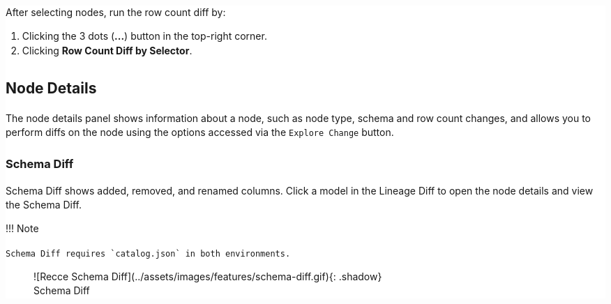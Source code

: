 After selecting nodes, run the row count diff by:

1. Clicking the 3 dots (**...**) button in the top-right corner.
2. Clicking **Row Count Diff by Selector**.

## Node Details

The node details panel shows information about a node, such as node type, schema and row count changes, and allows you to perform diffs on the node using the options accessed via the `Explore Change` button.

### Schema Diff

Schema Diff shows added, removed, and renamed columns. Click a model in the Lineage Diff to open the node details and view the Schema Diff.

!!! Note

    Schema Diff requires `catalog.json` in both environments.

<figure markdown>
  ![Recce Schema Diff](../assets/images/features/schema-diff.gif){: .shadow}
  <figcaption>Schema Diff</figcaption>
</figure>

<figure markdown>